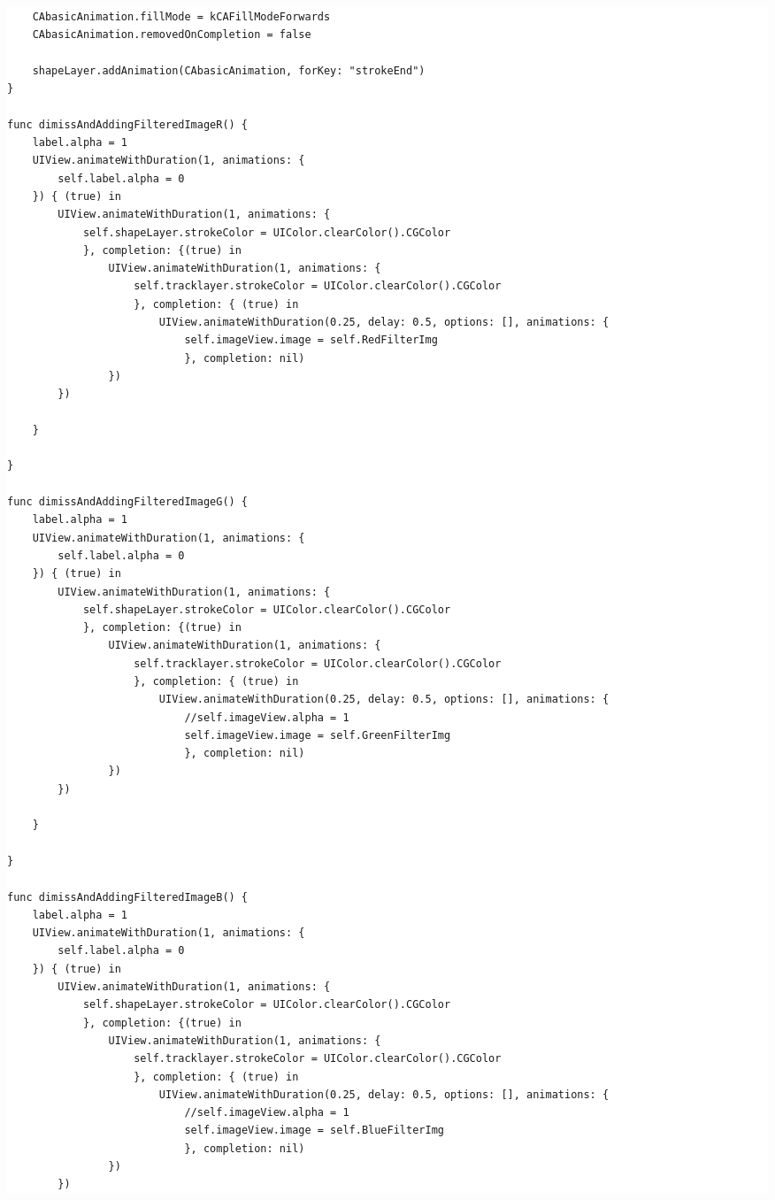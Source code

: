 		CAbasicAnimation.fillMode = kCAFillModeForwards
		CAbasicAnimation.removedOnCompletion = false
		
		shapeLayer.addAnimation(CAbasicAnimation, forKey: "strokeEnd")
	}
	
	func dimissAndAddingFilteredImageR() {
		label.alpha = 1
		UIView.animateWithDuration(1, animations: {
			self.label.alpha = 0
		}) { (true) in
			UIView.animateWithDuration(1, animations: {
				self.shapeLayer.strokeColor = UIColor.clearColor().CGColor
				}, completion: {(true) in
					UIView.animateWithDuration(1, animations: {
						self.tracklayer.strokeColor = UIColor.clearColor().CGColor
						}, completion: { (true) in
							UIView.animateWithDuration(0.25, delay: 0.5, options: [], animations: {
								self.imageView.image = self.RedFilterImg
								}, completion: nil)
					})
			})
			
		}
		
	}

	func dimissAndAddingFilteredImageG() {
		label.alpha = 1
		UIView.animateWithDuration(1, animations: {
			self.label.alpha = 0
		}) { (true) in
			UIView.animateWithDuration(1, animations: {
				self.shapeLayer.strokeColor = UIColor.clearColor().CGColor
				}, completion: {(true) in
					UIView.animateWithDuration(1, animations: {
						self.tracklayer.strokeColor = UIColor.clearColor().CGColor
						}, completion: { (true) in
							UIView.animateWithDuration(0.25, delay: 0.5, options: [], animations: {
								//self.imageView.alpha = 1
								self.imageView.image = self.GreenFilterImg
								}, completion: nil)
					})
			})
			
		}
		
	}
	
	func dimissAndAddingFilteredImageB() {
		label.alpha = 1
		UIView.animateWithDuration(1, animations: {
			self.label.alpha = 0
		}) { (true) in
			UIView.animateWithDuration(1, animations: {
				self.shapeLayer.strokeColor = UIColor.clearColor().CGColor
				}, completion: {(true) in
					UIView.animateWithDuration(1, animations: {
						self.tracklayer.strokeColor = UIColor.clearColor().CGColor
						}, completion: { (true) in
							UIView.animateWithDuration(0.25, delay: 0.5, options: [], animations: {
								//self.imageView.alpha = 1
								self.imageView.image = self.BlueFilterImg
								}, completion: nil)
					})
			})
			